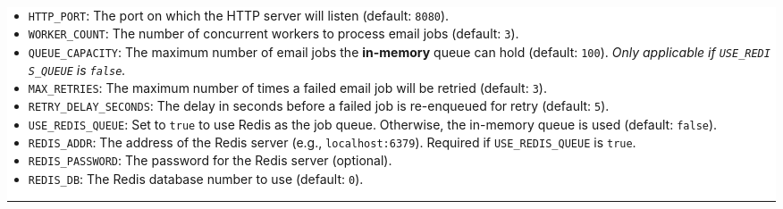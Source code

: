 - `HTTP_PORT`: The port on which the HTTP server will listen (default: `8080`).
- `WORKER_COUNT`: The number of concurrent workers to process email jobs (default: `3`).
- `QUEUE_CAPACITY`: The maximum number of email jobs the **in-memory** queue can hold (default: `100`). _Only applicable if `USE_REDIS_QUEUE` is `false`._
- `MAX_RETRIES`: The maximum number of times a failed email job will be retried (default: `3`).
- `RETRY_DELAY_SECONDS`: The delay in seconds before a failed job is re-enqueued for retry (default: `5`).
- `USE_REDIS_QUEUE`: Set to `true` to use Redis as the job queue. Otherwise, the in-memory queue is used (default: `false`).
- `REDIS_ADDR`: The address of the Redis server (e.g., `localhost:6379`). Required if `USE_REDIS_QUEUE` is `true`.
- `REDIS_PASSWORD`: The password for the Redis server (optional).
- `REDIS_DB`: The Redis database number to use (default: `0`).

---
